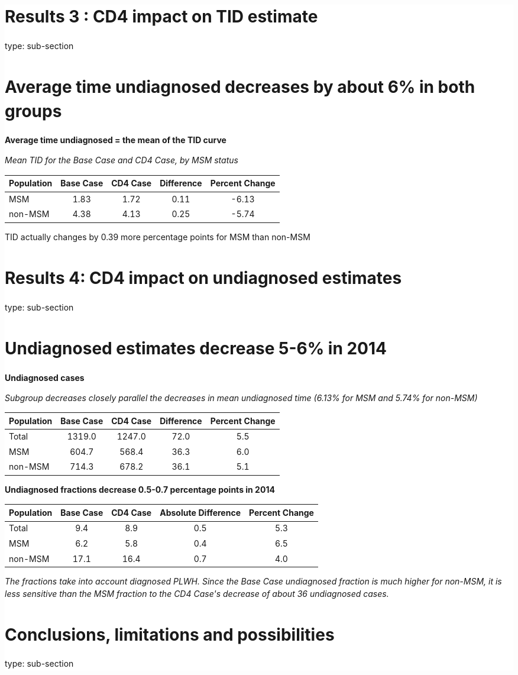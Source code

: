 





Results 3 : CD4 impact on TID estimate
========================================================
type: sub-section


Average time undiagnosed decreases by about 6% in both groups
======================================================== 

**Average time undiagnosed  =  the mean of the TID curve**<br>

_Mean TID for the Base Case and CD4 Case, by MSM status_

Population| Base Case | CD4 Case | Difference | Percent Change
----------| :------------: | :--------------:| :----------: | :-------:
MSM | 1.83 | 1.72 | 0.11 | -6.13
non-MSM | 4.38 | 4.13 | 0.25 | -5.74

TID actually changes by 0.39 more percentage points for MSM than non-MSM




Results 4: CD4 impact on undiagnosed estimates
======================================================== 
type: sub-section


Undiagnosed estimates decrease 5-6% in 2014
======================================================== 

**Undiagnosed cases**

*Subgroup decreases closely parallel the decreases in mean undiagnosed time (6.13% for MSM and 5.74% for non-MSM)*

Population | Base Case | CD4 Case | Difference | Percent Change
---------- | :---------: | :--------: | :----------: | :------------:
Total | 1319.0 | 1247.0 | 72.0 | 5.5
MSM | 604.7 | 568.4 | 36.3 | 6.0
non-MSM | 714.3 | 678.2 | 36.1 | 5.1



**Undiagnosed fractions decrease 0.5-0.7 percentage points in 2014**


Population | Base Case | CD4 Case | Absolute Difference  | Percent Change
---------- | :---------: | :--------: | :----------: | :---------:
Total | 9.4 | 8.9 | 0.5 | 5.3
MSM | 6.2 | 5.8 | 0.4 | 6.5
non-MSM | 17.1 | 16.4 |0.7 | 4.0 

_The fractions take into account diagnosed PLWH. Since the Base Case undiagnosed fraction is much higher for non-MSM, it is less sensitive than the MSM fraction to the CD4 Case's decrease of about 36 undiagnosed cases._

Conclusions, limitations and possibilities
======================================================== 
type: sub-section
